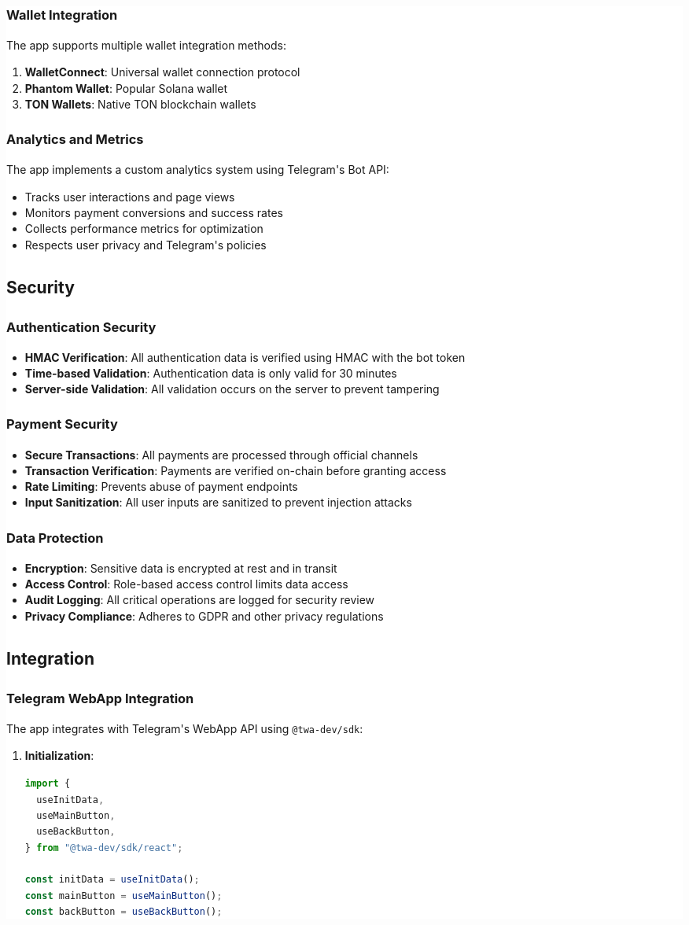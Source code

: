 ### Wallet Integration

The app supports multiple wallet integration methods:

1. **WalletConnect**: Universal wallet connection protocol
2. **Phantom Wallet**: Popular Solana wallet
3. **TON Wallets**: Native TON blockchain wallets

### Analytics and Metrics

The app implements a custom analytics system using Telegram's Bot API:

- Tracks user interactions and page views
- Monitors payment conversions and success rates
- Collects performance metrics for optimization
- Respects user privacy and Telegram's policies

## Security

### Authentication Security

- **HMAC Verification**: All authentication data is verified using HMAC with the bot token
- **Time-based Validation**: Authentication data is only valid for 30 minutes
- **Server-side Validation**: All validation occurs on the server to prevent tampering

### Payment Security

- **Secure Transactions**: All payments are processed through official channels
- **Transaction Verification**: Payments are verified on-chain before granting access
- **Rate Limiting**: Prevents abuse of payment endpoints
- **Input Sanitization**: All user inputs are sanitized to prevent injection attacks

### Data Protection

- **Encryption**: Sensitive data is encrypted at rest and in transit
- **Access Control**: Role-based access control limits data access
- **Audit Logging**: All critical operations are logged for security review
- **Privacy Compliance**: Adheres to GDPR and other privacy regulations

## Integration

### Telegram WebApp Integration

The app integrates with Telegram's WebApp API using `@twa-dev/sdk`:

1. **Initialization**:

   ```typescript
   import {
     useInitData,
     useMainButton,
     useBackButton,
   } from "@twa-dev/sdk/react";

   const initData = useInitData();
   const mainButton = useMainButton();
   const backButton = useBackButton();
   ```
